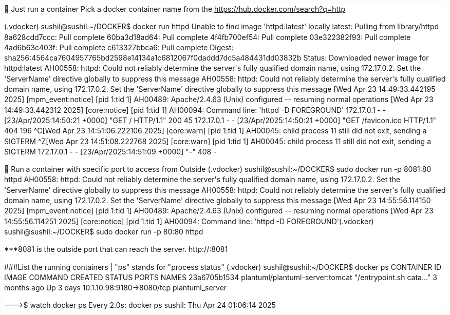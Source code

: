 


🧠 Just run a container 
Pick a docker container name from the https://hub.docker.com/search?q=http

(.vdocker) sushil@sushil:~/DOCKER$ docker run httpd
Unable to find image 'httpd:latest' locally
latest: Pulling from library/httpd
8a628cdd7ccc: Pull complete 
60ba3d18ad64: Pull complete 
4f4fb700ef54: Pull complete 
03e322382f93: Pull complete 
4ad6b63c403f: Pull complete 
c613327bbca6: Pull complete 
Digest: sha256:4564ca7604957765bd2598e14134a1c6812067f0daddd7dc5a484431dd03832b
Status: Downloaded newer image for httpd:latest
AH00558: httpd: Could not reliably determine the server's fully qualified domain name, using 172.17.0.2. Set the 'ServerName' directive globally to suppress this message
AH00558: httpd: Could not reliably determine the server's fully qualified domain name, using 172.17.0.2. Set the 'ServerName' directive globally to suppress this message
[Wed Apr 23 14:49:33.442195 2025] [mpm_event:notice] [pid 1:tid 1] AH00489: Apache/2.4.63 (Unix) configured -- resuming normal operations
[Wed Apr 23 14:49:33.442312 2025] [core:notice] [pid 1:tid 1] AH00094: Command line: 'httpd -D FOREGROUND'
172.17.0.1 - - [23/Apr/2025:14:50:21 +0000] "GET / HTTP/1.1" 200 45
172.17.0.1 - - [23/Apr/2025:14:50:21 +0000] "GET /favicon.ico HTTP/1.1" 404 196
^C[Wed Apr 23 14:51:06.222106 2025] [core:warn] [pid 1:tid 1] AH00045: child process 11 still did not exit, sending a SIGTERM
^Z[Wed Apr 23 14:51:08.222768 2025] [core:warn] [pid 1:tid 1] AH00045: child process 11 still did not exit, sending a SIGTERM
172.17.0.1 - - [23/Apr/2025:14:51:09 +0000] "-" 408 -

🧠 Run a container with specific port to access from Outside
(.vdocker) sushil@sushil:~/DOCKER$ sudo docker run -p 8081:80 httpd
AH00558: httpd: Could not reliably determine the server's fully qualified domain name, using 172.17.0.2. Set the 'ServerName' directive globally to suppress this message
AH00558: httpd: Could not reliably determine the server's fully qualified domain name, using 172.17.0.2. Set the 'ServerName' directive globally to suppress this message
[Wed Apr 23 14:55:56.114150 2025] [mpm_event:notice] [pid 1:tid 1] AH00489: Apache/2.4.63 (Unix) configured -- resuming normal operations
[Wed Apr 23 14:55:56.114251 2025] [core:notice] [pid 1:tid 1] AH00094: Command line: 'httpd -D FOREGROUND'(.vdocker) sushil@sushil:~/DOCKER$ sudo docker run -p 80:80 httpd

***8081 is the outside port that can reach the server. http://<host-ip>:8081

###List the running containers | "ps" stands for "process status"
(.vdocker) sushil@sushil:~/DOCKER$ docker ps
CONTAINER ID   IMAGE                             COMMAND                  CREATED        STATUS      PORTS                       NAMES
23a6705b1534   plantuml/plantuml-server:tomcat   "/entrypoint.sh cata…"   3 months ago   Up 3 days   10.1.10.98:9180->8080/tcp   plantuml_server

--->$ watch docker ps
Every 2.0s: docker ps                                                                                                                                          sushil: Thu Apr 24 01:06:14 2025
